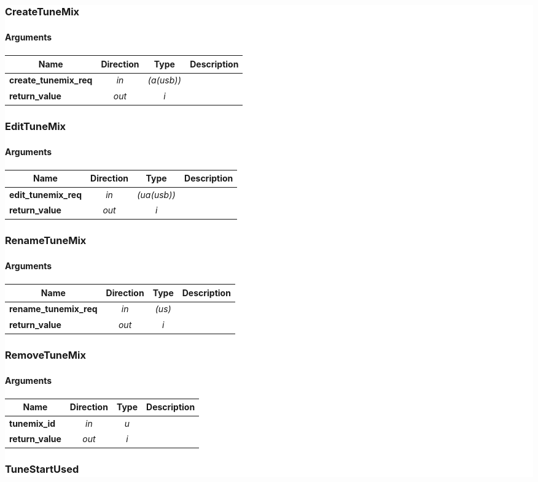 
### CreateTuneMix



#### Arguments

| Name | Direction | Type | Description |
| --- | :---: | :---: | --- |
| **create\_tunemix\_req** | *in* | *(a(usb))* |  |
| **return\_value** | *out* | *i* |  |


### EditTuneMix



#### Arguments

| Name | Direction | Type | Description |
| --- | :---: | :---: | --- |
| **edit\_tunemix\_req** | *in* | *(ua(usb))* |  |
| **return\_value** | *out* | *i* |  |


### RenameTuneMix



#### Arguments

| Name | Direction | Type | Description |
| --- | :---: | :---: | --- |
| **rename\_tunemix\_req** | *in* | *(us)* |  |
| **return\_value** | *out* | *i* |  |


### RemoveTuneMix



#### Arguments

| Name | Direction | Type | Description |
| --- | :---: | :---: | --- |
| **tunemix\_id** | *in* | *u* |  |
| **return\_value** | *out* | *i* |  |


### TuneStartUsed


